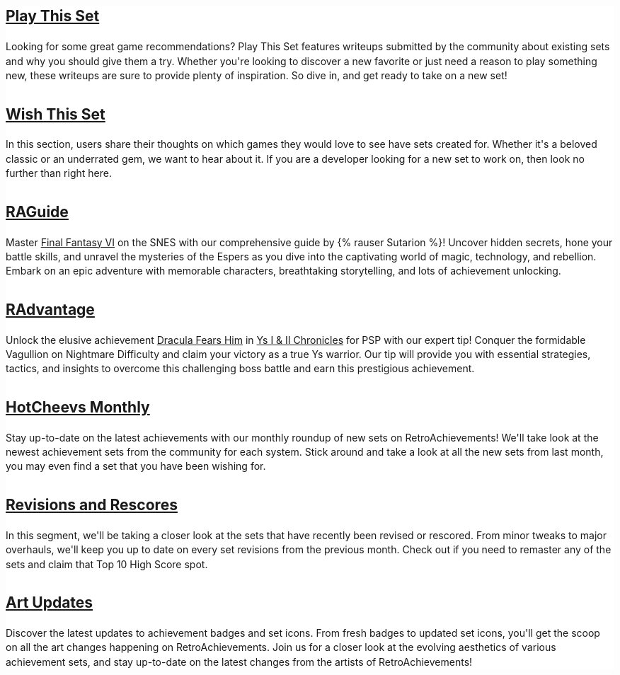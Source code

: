 ## [Play This Set](./play-this-set.html)
Looking for some great game recommendations? Play This Set features writeups submitted by the community about existing sets and why you should give them a try. Whether you're looking to discover a new favorite or just need a reason to play something new, these writeups are sure to provide plenty of inspiration. So dive in, and get ready to take on a new set!


## [Wish This Set](./wish-this-set.html)
In this section, users share their thoughts on which games they would love to see have sets created for. Whether it's a beloved classic or an underrated gem, we want to hear about it. If you are a developer looking for a new set to work on, then look no further than right here.


## [RAGuide](./raguide.html) 
Master [Final Fantasy VI](https://retroachievements.org/game/341) on the SNES with our comprehensive guide by {% rauser Sutarion %}! Uncover hidden secrets, hone your battle skills, and unravel the mysteries of the Espers as you dive into the captivating world of magic, technology, and rebellion. Embark on an epic adventure with memorable characters, breathtaking storytelling, and lots of achievement unlocking.


## [RAdvantage](./radvantage.html) 
Unlock the elusive achievement [Dracula Fears Him](https://retroachievements.org/achievement/213855) in [Ys I & II Chronicles](https://retroachievements.org/game/3159) for PSP with our expert tip! Conquer the formidable Vagullion on Nightmare Difficulty and claim your victory as a true Ys warrior. Our tip will provide you with essential strategies, tactics, and insights to overcome this challenging boss battle and earn this prestigious achievement.


## [HotCheevs Monthly](./hot-cheevs.html)
Stay up-to-date on the latest achievements with our monthly roundup of new sets on RetroAchievements! We'll take look at the newest achievement sets from the community for each system. Stick around and take a look at all the new sets from last month, you may even find a set that you have been wishing for.


## [Revisions and Rescores](./revisions-and-rescores.html)
In this segment, we'll be taking a closer look at the sets that have recently been revised or rescored. From minor tweaks to major overhauls, we'll keep you up to date on every set revisions from the previous month. Check out if you need to remaster any of the sets and claim that Top 10 High Score spot.


## [Art Updates](./art-updates.html)
Discover the latest updates to achievement badges and set icons. From fresh badges to updated set icons, you'll get the scoop on all the art changes happening on RetroAchievements. Join us for a closer look at the evolving aesthetics of various achievement sets, and stay up-to-date on the latest changes from the artists of RetroAchievements!
